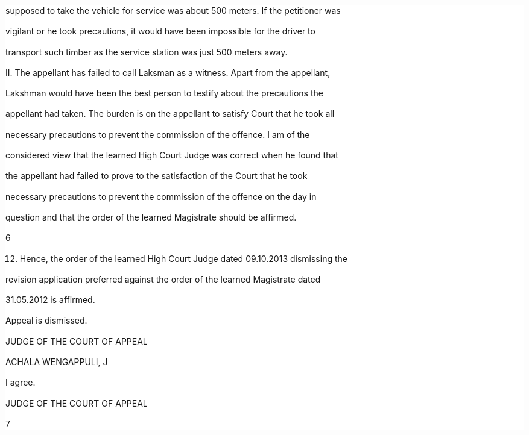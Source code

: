 supposed to take the vehicle for service was about 500 meters. If the petitioner was

vigilant or he took precautions, it would have been impossible for the driver to

transport such timber as the service station was just 500 meters away.

II. The appellant has failed to call Laksman as a witness. Apart from the appellant,

Lakshman would have been the best person to testify about the precautions the

appellant had taken. The burden is on the appellant to satisfy Court that he took all

necessary precautions to prevent the commission of the offence. I am of the

considered view that the learned High Court Judge was correct when he found that

the appellant had failed to prove to the satisfaction of the Court that he took

necessary precautions to prevent the commission of the offence on the day in

question and that the order of the learned Magistrate should be affirmed.

6

12. Hence, the order of the learned High Court Judge dated 09.10.2013 dismissing the

revision application preferred against the order of the learned Magistrate dated

31.05.2012 is affirmed.

Appeal is dismissed.

JUDGE OF THE COURT OF APPEAL

ACHALA WENGAPPULI, J

I agree.

JUDGE OF THE COURT OF APPEAL

7